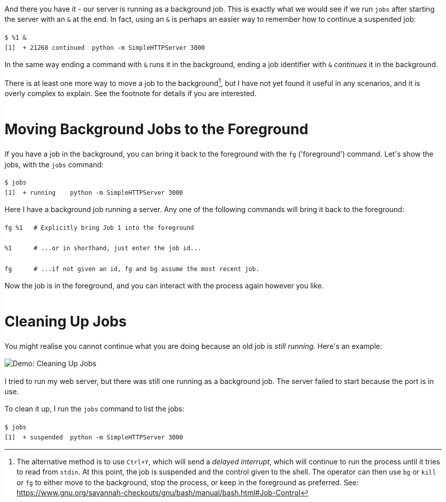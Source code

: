 And there you have it - our server is running as a background job. This is exactly what we would see if we run `jobs` after starting the server with an `&` at the end. In fact, using an `&` is perhaps an easier way to remember how to continue a suspended job:

```
$ %1 &
[1]  + 21268 continued  python -m SimpleHTTPServer 3000
```

In the same way ending a command with `&` runs it in the background, ending a job identifier with `&` _continues_ it in the background.

There is at least one more way to move a job to the background[^4], but I have not yet found it useful in any scenarios, and it is overly complex to explain. See the footnote for details if you are interested.

# Moving Background Jobs to the Foreground

If you have a job in the background, you can bring it back to the foreground with the `fg` ('foreground') command. Let's show the jobs, with the `jobs` command:

```
$ jobs
[1]  + running    python -m SimpleHTTPServer 3000
```

Here I have a background job running a server. Any one of the following commands will bring it back to the foreground:

```
fg %1   # Explicitly bring Job 1 into the foreground

%1      # ...or in shorthand, just enter the job id...

fg      # ...if not given an id, fg and bg assume the most recent job.
```

Now the job is in the foreground, and you can interact with the process again however you like.

# Cleaning Up Jobs

You might realise you cannot continue what you are doing because an old job is _still running_. Here's an example:

<img alt="Demo: Cleaning Up Jobs" src="images/kill-job.gif" width="600" />

I tried to run my web server, but there was still one running as a background job. The server failed to start because the port is in use.

To clean it up, I run the `jobs` command to list the jobs:

```
$ jobs
[1]  + suspended  python -m SimpleHTTPServer 3000
```


[^1]: If you are not a heavy shell user, this might seem unlikely. But if you do a lot of work in shells, such as sysadmin, devops, or do your coding from a terminal, this happens all the time!
[^3]: Technically, `SIGTSTP` signal - which is 'TTY stop'. If you have always wondered about the 'TTY' acronym, check the chapter, [Interlude: Understanding the Shell](TODO).
[^4]: The alternative method is to use `Ctrl+Y`, which will send a _delayed interrupt_, which will continue to run the process until it tries to read from `stdin`. At this point, the job is suspended and the control given to the shell. The operator can then use `bg` or `kill` or `fg` to either move to the background, stop the process, or keep in the foreground as preferred. See: https://www.gnu.org/savannah-checkouts/gnu/bash/manual/bash.html#Job-Control
[^5]: Another super-useful snippet: `lsof -i -P -n | grep 8000` to find any process that has a given port open. Another one for the aliases chapter!
[^6]: There are times this is needed. If a job runs _many processes_ - for example, by running a pipeline - the process identifier will change as the command moves from one stage of the pipeline to the next. The job identifier will remain constant. Remember, a job is a shell _command_, so could run many processes.
[^7]: To see how bad this can be, create a script that starts jobs, then run it. Then run the `jobs` command to see what is running. The output might surprise you!